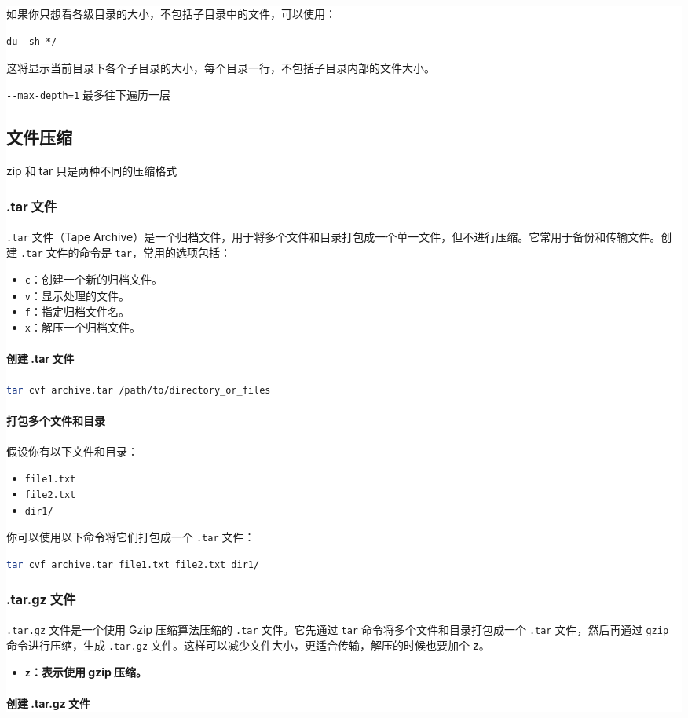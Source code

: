    如果你只想看各级目录的大小，不包括子目录中的文件，可以使用：

   ```
   du -sh */
   ```

   这将显示当前目录下各个子目录的大小，每个目录一行，不包括子目录内部的文件大小。

`--max-depth=1` 最多往下遍历一层



## 文件压缩

zip 和 tar 只是两种不同的压缩格式



### .tar 文件

`.tar` 文件（Tape Archive）是一个归档文件，用于将多个文件和目录打包成一个单一文件，但不进行压缩。它常用于备份和传输文件。创建 `.tar` 文件的命令是 `tar`，常用的选项包括：

- `c`：创建一个新的归档文件。
- `v`：显示处理的文件。
- `f`：指定归档文件名。
- `x`：解压一个归档文件。

#### 创建 .tar 文件

```sh
tar cvf archive.tar /path/to/directory_or_files
```



#### 打包多个文件和目录

假设你有以下文件和目录：

- `file1.txt`
- `file2.txt`
- `dir1/`

你可以使用以下命令将它们打包成一个 `.tar` 文件：

```sh
tar cvf archive.tar file1.txt file2.txt dir1/
```





### .tar.gz 文件

`.tar.gz` 文件是一个使用 Gzip 压缩算法压缩的 `.tar` 文件。它先通过 `tar` 命令将多个文件和目录打包成一个 `.tar` 文件，然后再通过 `gzip` 命令进行压缩，生成 `.tar.gz` 文件。这样可以减少文件大小，更适合传输，解压的时候也要加个 z。

- **`z`：表示使用 gzip 压缩。**

#### 创建 .tar.gz 文件
